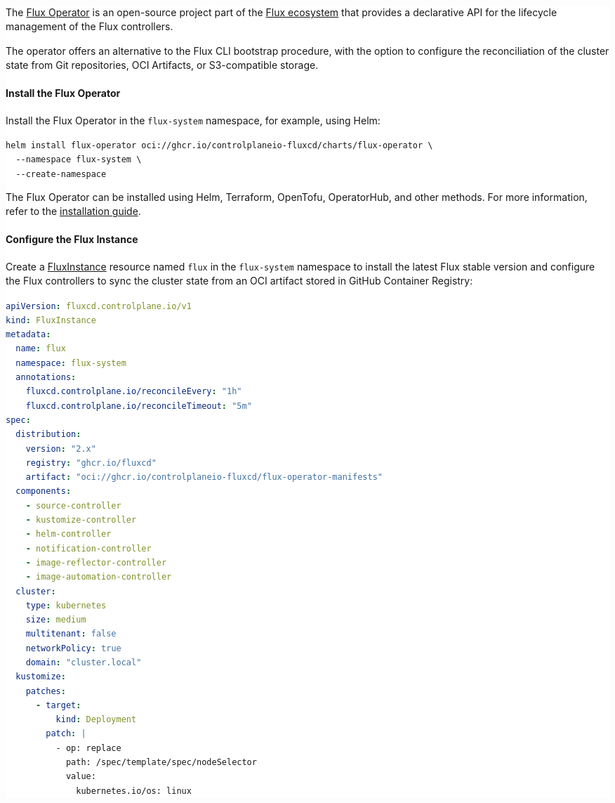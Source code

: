 The [Flux Operator](https://github.com/controlplaneio-fluxcd/flux-operator) is an open-source project
part of the [Flux ecosystem](/ecosystem/#flux-extensions) that provides a declarative API for the
lifecycle management of the Flux controllers.

The operator offers an alternative to the Flux CLI bootstrap procedure, with the option to configure the
reconciliation of the cluster state from Git repositories, OCI Artifacts, or S3-compatible storage.

#### Install the Flux Operator

Install the Flux Operator in the `flux-system` namespace, for example, using Helm:

```shell
helm install flux-operator oci://ghcr.io/controlplaneio-fluxcd/charts/flux-operator \
  --namespace flux-system \
  --create-namespace
```

The Flux Operator can be installed using Helm, Terraform, OpenTofu, OperatorHub, and other methods.
For more information, refer to the [installation guide](https://fluxcd.control-plane.io/operator/install/).

#### Configure the Flux Instance

Create a [FluxInstance](https://fluxcd.control-plane.io/operator/fluxinstance/) resource
named `flux` in the `flux-system` namespace to install the latest Flux stable version and configure the
Flux controllers to sync the cluster state from an OCI artifact stored in GitHub Container Registry:

```yaml
apiVersion: fluxcd.controlplane.io/v1
kind: FluxInstance
metadata:
  name: flux
  namespace: flux-system
  annotations:
    fluxcd.controlplane.io/reconcileEvery: "1h"
    fluxcd.controlplane.io/reconcileTimeout: "5m"
spec:
  distribution:
    version: "2.x"
    registry: "ghcr.io/fluxcd"
    artifact: "oci://ghcr.io/controlplaneio-fluxcd/flux-operator-manifests"
  components:
    - source-controller
    - kustomize-controller
    - helm-controller
    - notification-controller
    - image-reflector-controller
    - image-automation-controller
  cluster:
    type: kubernetes
    size: medium
    multitenant: false
    networkPolicy: true
    domain: "cluster.local"
  kustomize:
    patches:
      - target:
          kind: Deployment
        patch: |
          - op: replace
            path: /spec/template/spec/nodeSelector
            value:
              kubernetes.io/os: linux
```